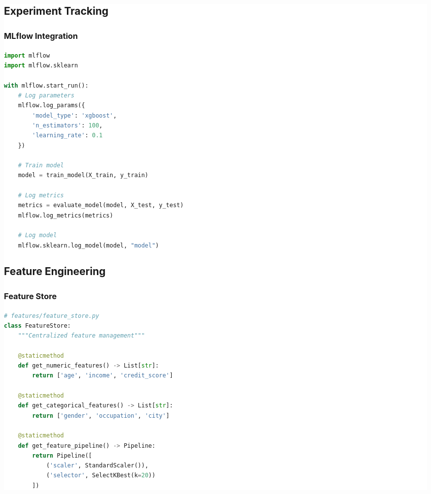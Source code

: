 ## Experiment Tracking

### MLflow Integration
```python
import mlflow
import mlflow.sklearn

with mlflow.start_run():
    # Log parameters
    mlflow.log_params({
        'model_type': 'xgboost',
        'n_estimators': 100,
        'learning_rate': 0.1
    })
    
    # Train model
    model = train_model(X_train, y_train)
    
    # Log metrics
    metrics = evaluate_model(model, X_test, y_test)
    mlflow.log_metrics(metrics)
    
    # Log model
    mlflow.sklearn.log_model(model, "model")
```

## Feature Engineering

### Feature Store
```python
# features/feature_store.py
class FeatureStore:
    """Centralized feature management"""
    
    @staticmethod
    def get_numeric_features() -> List[str]:
        return ['age', 'income', 'credit_score']
    
    @staticmethod
    def get_categorical_features() -> List[str]:
        return ['gender', 'occupation', 'city']
    
    @staticmethod
    def get_feature_pipeline() -> Pipeline:
        return Pipeline([
            ('scaler', StandardScaler()),
            ('selector', SelectKBest(k=20))
        ])
```
